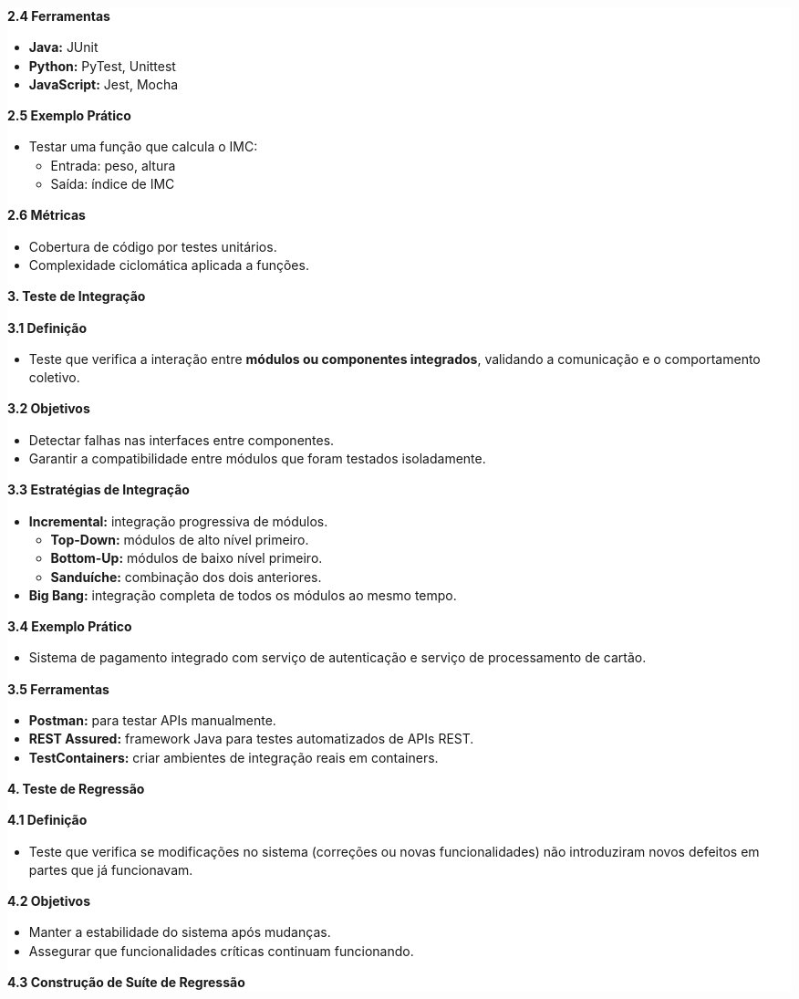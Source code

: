 **2.4 Ferramentas**

* **Java:** JUnit
* **Python:** PyTest, Unittest
* **JavaScript:** Jest, Mocha

**2.5 Exemplo Prático**

* Testar uma função que calcula o IMC:
  + Entrada: peso, altura
  + Saída: índice de IMC

**2.6 Métricas**

* Cobertura de código por testes unitários.
* Complexidade ciclomática aplicada a funções.

**3. Teste de Integração**

**3.1 Definição**

* Teste que verifica a interação entre **módulos ou componentes integrados**, validando a comunicação e o comportamento coletivo.

**3.2 Objetivos**

* Detectar falhas nas interfaces entre componentes.
* Garantir a compatibilidade entre módulos que foram testados isoladamente.

**3.3 Estratégias de Integração**

* **Incremental:** integração progressiva de módulos.
  + **Top-Down:** módulos de alto nível primeiro.
  + **Bottom-Up:** módulos de baixo nível primeiro.
  + **Sanduíche:** combinação dos dois anteriores.
* **Big Bang:** integração completa de todos os módulos ao mesmo tempo.

**3.4 Exemplo Prático**

* Sistema de pagamento integrado com serviço de autenticação e serviço de processamento de cartão.

**3.5 Ferramentas**

* **Postman:** para testar APIs manualmente.
* **REST Assured:** framework Java para testes automatizados de APIs REST.
* **TestContainers:** criar ambientes de integração reais em containers.

**4. Teste de Regressão**

**4.1 Definição**

* Teste que verifica se modificações no sistema (correções ou novas funcionalidades) não introduziram novos defeitos em partes que já funcionavam.

**4.2 Objetivos**

* Manter a estabilidade do sistema após mudanças.
* Assegurar que funcionalidades críticas continuam funcionando.

**4.3 Construção de Suíte de Regressão**
